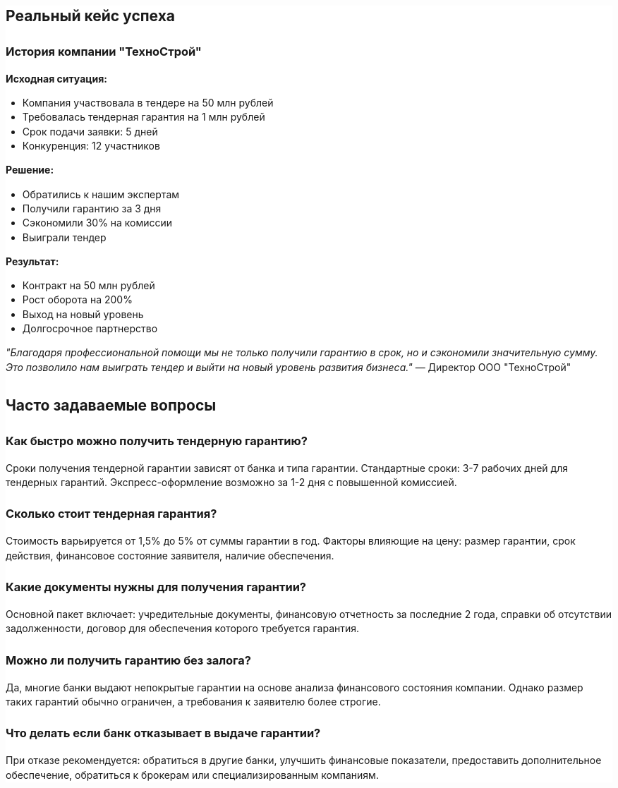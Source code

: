 ## Реальный кейс успеха

### История компании "ТехноСтрой"

**Исходная ситуация:**
- Компания участвовала в тендере на 50 млн рублей
- Требовалась тендерная гарантия на 1 млн рублей
- Срок подачи заявки: 5 дней
- Конкуренция: 12 участников

**Решение:**
- Обратились к нашим экспертам
- Получили гарантию за 3 дня
- Сэкономили 30% на комиссии
- Выиграли тендер

**Результат:**
- Контракт на 50 млн рублей
- Рост оборота на 200%
- Выход на новый уровень
- Долгосрочное партнерство

*"Благодаря профессиональной помощи мы не только получили гарантию в срок, но и сэкономили значительную сумму. Это позволило нам выиграть тендер и выйти на новый уровень развития бизнеса."* — Директор ООО "ТехноСтрой"

## Часто задаваемые вопросы

### Как быстро можно получить тендерную гарантию?

Сроки получения тендерной гарантии зависят от банка и типа гарантии. Стандартные сроки: 3-7 рабочих дней для тендерных гарантий. Экспресс-оформление возможно за 1-2 дня с повышенной комиссией.

### Сколько стоит тендерная гарантия?

Стоимость варьируется от 1,5% до 5% от суммы гарантии в год. Факторы влияющие на цену: размер гарантии, срок действия, финансовое состояние заявителя, наличие обеспечения.

### Какие документы нужны для получения гарантии?

Основной пакет включает: учредительные документы, финансовую отчетность за последние 2 года, справки об отсутствии задолженности, договор для обеспечения которого требуется гарантия.

### Можно ли получить гарантию без залога?

Да, многие банки выдают непокрытые гарантии на основе анализа финансового состояния компании. Однако размер таких гарантий обычно ограничен, а требования к заявителю более строгие.

### Что делать если банк отказывает в выдаче гарантии?

При отказе рекомендуется: обратиться в другие банки, улучшить финансовые показатели, предоставить дополнительное обеспечение, обратиться к брокерам или специализированным компаниям.
